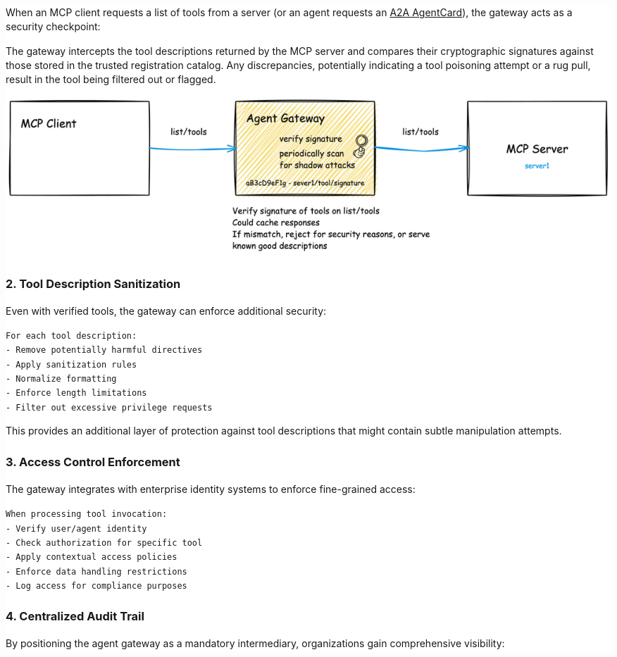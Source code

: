 When an MCP client requests a list of tools from a server (or an agent requests an [A2A AgentCard](https://google.github.io/A2A/specification/agent-card/)), the gateway acts as a security checkpoint:

The gateway intercepts the tool descriptions returned by the MCP server and compares their cryptographic signatures against those stored in the trusted registration catalog. Any discrepancies, potentially indicating a tool poisoning attempt or a rug pull, result in the tool being filtered out or flagged.

![](/images/agent-reg/reg-workflow-3.gif)

### 2. Tool Description Sanitization

Even with verified tools, the gateway can enforce additional security:

```
For each tool description:
- Remove potentially harmful directives
- Apply sanitization rules
- Normalize formatting
- Enforce length limitations
- Filter out excessive privilege requests
```

This provides an additional layer of protection against tool descriptions that might contain subtle manipulation attempts.

### 3. Access Control Enforcement

The gateway integrates with enterprise identity systems to enforce fine-grained access:

```
When processing tool invocation:
- Verify user/agent identity
- Check authorization for specific tool
- Apply contextual access policies
- Enforce data handling restrictions
- Log access for compliance purposes
```

### 4. Centralized Audit Trail

By positioning the agent gateway as a mandatory intermediary, organizations gain comprehensive visibility:
